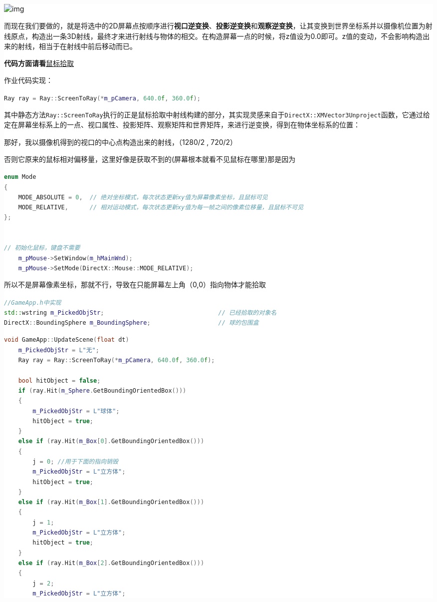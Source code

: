 ![img](https://img2018.cnblogs.com/blog/1172605/201810/1172605-20181017171936704-2086926536.png)

而现在我们要做的，就是将选中的2D屏幕点按顺序进行**视口逆变换**、**投影逆变换**和**观察逆变换**，让其变换到世界坐标系并以摄像机位置为射线原点，构造出一条3D射线，最终才来进行射线与物体的相交。在构造屏幕一点的时候，将z值设为0.0即可。z值的变动，不会影响构造出来的射线，相当于在射线中前后移动而已。

**代码方面请看**[鼠标拾取](https://www.cnblogs.com/X-Jun/p/9804262.html)

作业代码实现：

~~~c++
Ray ray = Ray::ScreenToRay(*m_pCamera, 640.0f, 360.0f);
~~~

其中静态方法`Ray::ScreenToRay`执行的正是鼠标拾取中射线构建的部分，其实现灵感来自于`DirectX::XMVector3Unproject`函数，它通过给定在屏幕坐标系上的一点、视口属性、投影矩阵、观察矩阵和世界矩阵，来进行逆变换，得到在物体坐标系的位置：

那好，我以摄像机得到的视口的中心点构造出来的射线，（1280/2 , 720/2）

否则它原来的鼠标相对偏移量，这里好像是获取不到的(屏幕根本就看不见鼠标在哪里)那是因为

~~~c++
enum Mode
{
    MODE_ABSOLUTE = 0,  // 绝对坐标模式，每次状态更新xy值为屏幕像素坐标，且鼠标可见
    MODE_RELATIVE,      // 相对运动模式，每次状态更新xy值为每一帧之间的像素位移量，且鼠标不可见
};


// 初始化鼠标，键盘不需要
	m_pMouse->SetWindow(m_hMainWnd);
	m_pMouse->SetMode(DirectX::Mouse::MODE_RELATIVE);
~~~

所以不是屏幕像素坐标，那就不行，导致在只能屏幕左上角（0,0）指向物体才能拾取

~~~c++
//GameApp.h中实现
std::wstring m_PickedObjStr;	                            // 已经拾取的对象名
DirectX::BoundingSphere m_BoundingSphere;				    // 球的包围盒
~~~



~~~c++
void GameApp::UpdateScene(float dt)
    m_PickedObjStr = L"无";
	Ray ray = Ray::ScreenToRay(*m_pCamera, 640.0f, 360.0f);

	bool hitObject = false;
	if (ray.Hit(m_Sphere.GetBoundingOrientedBox()))
	{
		m_PickedObjStr = L"球体";
		hitObject = true;
	}
	else if (ray.Hit(m_Box[0].GetBoundingOrientedBox()))
	{
		j = 0; //用于下面的指向销毁
		m_PickedObjStr = L"立方体";
		hitObject = true;
	}
	else if (ray.Hit(m_Box[1].GetBoundingOrientedBox()))
	{
		j = 1;
		m_PickedObjStr = L"立方体";
		hitObject = true;
	}
	else if (ray.Hit(m_Box[2].GetBoundingOrientedBox()))
	{
		j = 2;
		m_PickedObjStr = L"立方体";
~~~